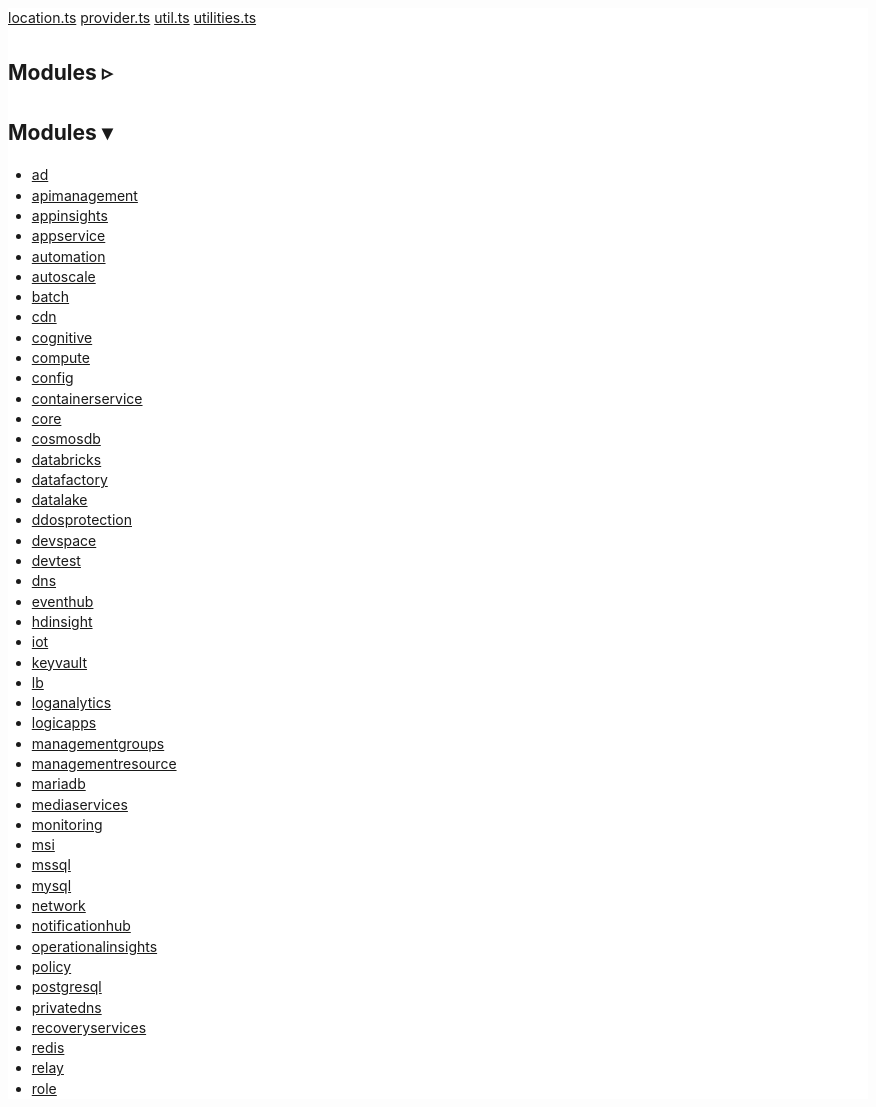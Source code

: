 <a href="https://github.com/pulumi/pulumi-azure/blob/c65ecc4d5fd47a6b7a09d5ea6a52c7a6c272d648/sdk/nodejs/location.ts">location.ts</a> <a href="https://github.com/pulumi/pulumi-azure/blob/c65ecc4d5fd47a6b7a09d5ea6a52c7a6c272d648/sdk/nodejs/provider.ts">provider.ts</a> <a href="https://github.com/pulumi/pulumi-azure/blob/c65ecc4d5fd47a6b7a09d5ea6a52c7a6c272d648/sdk/nodejs/util.ts">util.ts</a> <a href="https://github.com/pulumi/pulumi-azure/blob/c65ecc4d5fd47a6b7a09d5ea6a52c7a6c272d648/sdk/nodejs/utilities.ts">utilities.ts</a> 
</div>
</div>
</div>

<div class="toggleVisible">
<div class="collapsed">
<h2 class="pdoc-module-header toggleButton" title="Click to show Modules">Modules ▹</h2>
</div>
<div class="expanded">
<h2 class="pdoc-module-header toggleButton" title="Click to hide Modules">Modules ▾</h2>
<div class="pdoc-module-contents">
<ul>
<li><a href="ad">ad</a></li>
<li><a href="apimanagement">apimanagement</a></li>
<li><a href="appinsights">appinsights</a></li>
<li><a href="appservice">appservice</a></li>
<li><a href="automation">automation</a></li>
<li><a href="autoscale">autoscale</a></li>
<li><a href="batch">batch</a></li>
<li><a href="cdn">cdn</a></li>
<li><a href="cognitive">cognitive</a></li>
<li><a href="compute">compute</a></li>
<li><a href="config">config</a></li>
<li><a href="containerservice">containerservice</a></li>
<li><a href="core">core</a></li>
<li><a href="cosmosdb">cosmosdb</a></li>
<li><a href="databricks">databricks</a></li>
<li><a href="datafactory">datafactory</a></li>
<li><a href="datalake">datalake</a></li>
<li><a href="ddosprotection">ddosprotection</a></li>
<li><a href="devspace">devspace</a></li>
<li><a href="devtest">devtest</a></li>
<li><a href="dns">dns</a></li>
<li><a href="eventhub">eventhub</a></li>
<li><a href="hdinsight">hdinsight</a></li>
<li><a href="iot">iot</a></li>
<li><a href="keyvault">keyvault</a></li>
<li><a href="lb">lb</a></li>
<li><a href="loganalytics">loganalytics</a></li>
<li><a href="logicapps">logicapps</a></li>
<li><a href="managementgroups">managementgroups</a></li>
<li><a href="managementresource">managementresource</a></li>
<li><a href="mariadb">mariadb</a></li>
<li><a href="mediaservices">mediaservices</a></li>
<li><a href="monitoring">monitoring</a></li>
<li><a href="msi">msi</a></li>
<li><a href="mssql">mssql</a></li>
<li><a href="mysql">mysql</a></li>
<li><a href="network">network</a></li>
<li><a href="notificationhub">notificationhub</a></li>
<li><a href="operationalinsights">operationalinsights</a></li>
<li><a href="policy">policy</a></li>
<li><a href="postgresql">postgresql</a></li>
<li><a href="privatedns">privatedns</a></li>
<li><a href="recoveryservices">recoveryservices</a></li>
<li><a href="redis">redis</a></li>
<li><a href="relay">relay</a></li>
<li><a href="role">role</a></li>